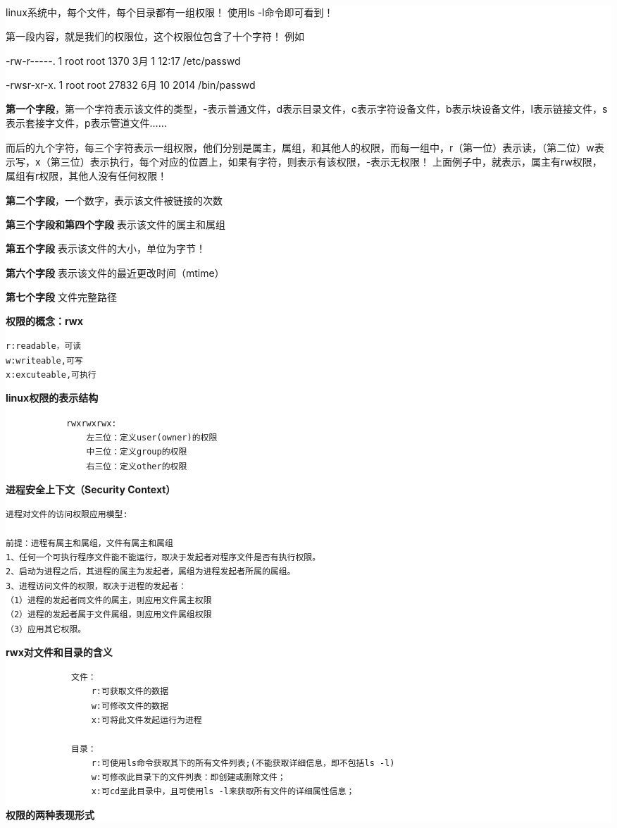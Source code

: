 linux系统中，每个文件，每个目录都有一组权限！ 使用ls -l命令即可看到！

第一段内容，就是我们的权限位，这个权限位包含了十个字符！ 例如

-rw-r-----. 1 root root 1370 3月 1 12:17 /etc/passwd

-rwsr-xr-x. 1 root root 27832 6月 10 2014 /bin/passwd

**第一个字段**，第一个字符表示该文件的类型，-表示普通文件，d表示目录文件，c表示字符设备文件，b表示块设备文件，l表示链接文件，s表示套接字文件，p表示管道文件……

而后的九个字符，每三个字符表示一组权限，他们分别是属主，属组，和其他人的权限，而每一组中，r（第一位）表示读，（第二位）w表示写，x（第三位）表示执行，每个对应的位置上，如果有字符，则表示有该权限，-表示无权限！ 上面例子中，就表示，属主有rw权限，属组有r权限，其他人没有任何权限！

**第二个字段**，一个数字，表示该文件被链接的次数

**第三个字段和第四个字段** 表示该文件的属主和属组

**第五个字段** 表示该文件的大小，单位为字节！

**第六个字段** 表示该文件的最近更改时间（mtime）

**第七个字段** 文件完整路径


**权限的概念：rwx**

    r:readable，可读
    w:writeable,可写
    x:excuteable,可执行
**linux权限的表示结构**

                rwxrwxrwx:
                    左三位：定义user(owner)的权限
                    中三位：定义group的权限
                    右三位：定义other的权限
**进程安全上下文（Security Context）**


    进程对文件的访问权限应用模型:
                  
    前提：进程有属主和属组，文件有属主和属组
    1、任何一个可执行程序文件能不能运行，取决于发起者对程序文件是否有执行权限。
    2、启动为进程之后，其进程的属主为发起者，属组为进程发起者所属的属组。
    3、进程访问文件的权限，取决于进程的发起者：
    （1）进程的发起者同文件的属主，则应用文件属主权限
    （2）进程的发起者属于文件属组，则应用文件属组权限
    （3）应用其它权限。
**rwx对文件和目录的含义**

                 文件：
                     r:可获取文件的数据
                     w:可修改文件的数据
                     x:可将此文件发起运行为进程  
    
                 目录：
                     r:可使用ls命令获取其下的所有文件列表;(不能获取详细信息，即不包括ls -l)
                     w:可修改此目录下的文件列表：即创建或删除文件；
                     x:可cd至此目录中，且可使用ls -l来获取所有文件的详细属性信息；
**权限的两种表现形式**
